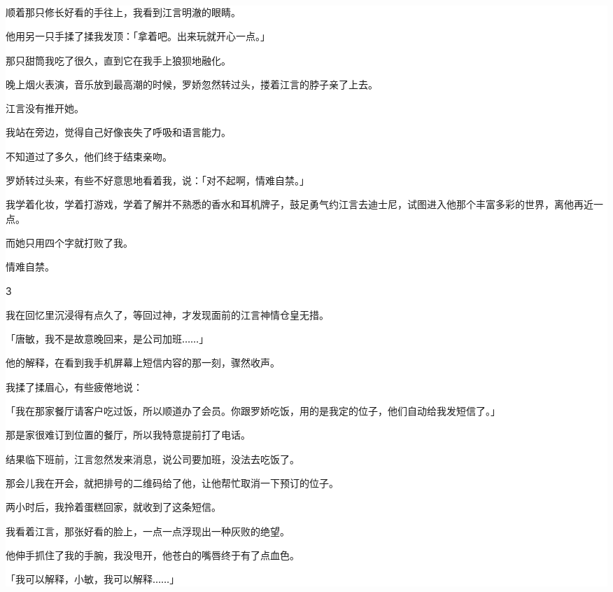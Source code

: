 
顺着那只修长好看的手往上，我看到江言明澈的眼睛。


他用另一只手揉了揉我发顶：「拿着吧。出来玩就开心一点。」


那只甜筒我吃了很久，直到它在我手上狼狈地融化。


晚上烟火表演，音乐放到最高潮的时候，罗娇忽然转过头，搂着江言的脖子亲了上去。


江言没有推开她。


我站在旁边，觉得自己好像丧失了呼吸和语言能力。


不知道过了多久，他们终于结束亲吻。


罗娇转过头来，有些不好意思地看着我，说：「对不起啊，情难自禁。」


我学着化妆，学着打游戏，学着了解并不熟悉的香水和耳机牌子，鼓足勇气约江言去迪士尼，试图进入他那个丰富多彩的世界，离他再近一点。


而她只用四个字就打败了我。


情难自禁。


3


我在回忆里沉浸得有点久了，等回过神，才发现面前的江言神情仓皇无措。


「唐敏，我不是故意晚回来，是公司加班……」


他的解释，在看到我手机屏幕上短信内容的那一刻，骤然收声。


我揉了揉眉心，有些疲倦地说：


「我在那家餐厅请客户吃过饭，所以顺道办了会员。你跟罗娇吃饭，用的是我定的位子，他们自动给我发短信了。」


那是家很难订到位置的餐厅，所以我特意提前打了电话。


结果临下班前，江言忽然发来消息，说公司要加班，没法去吃饭了。


那会儿我在开会，就把排号的二维码给了他，让他帮忙取消一下预订的位子。


两小时后，我拎着蛋糕回家，就收到了这条短信。


我看着江言，那张好看的脸上，一点一点浮现出一种灰败的绝望。


他伸手抓住了我的手腕，我没甩开，他苍白的嘴唇终于有了点血色。


「我可以解释，小敏，我可以解释……」

